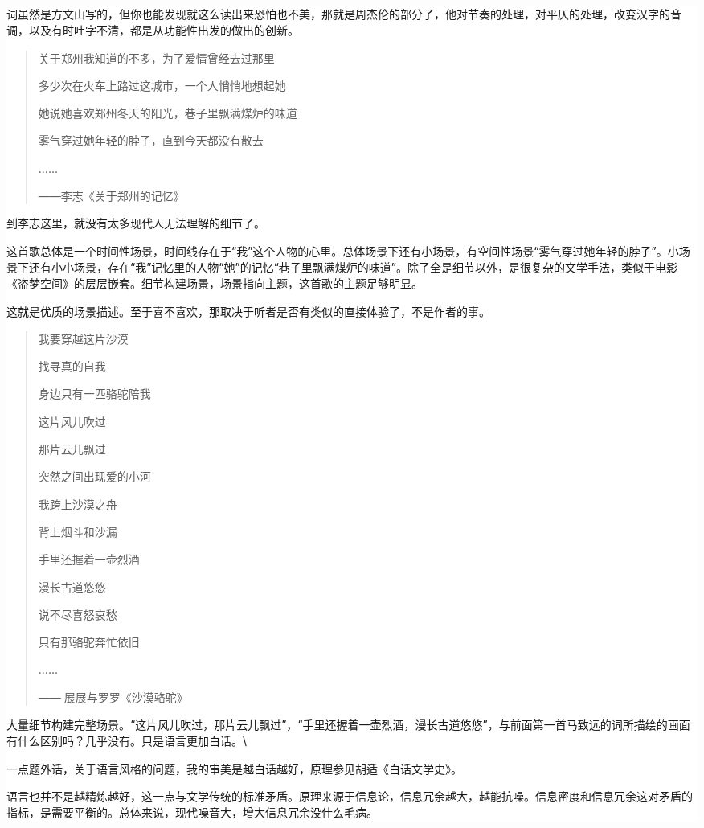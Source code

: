 词虽然是方文山写的，但你也能发现就这么读出来恐怕也不美，那就是周杰伦的部分了，他对节奏的处理，对平仄的处理，改变汉字的音调，以及有时吐字不清，都是从功能性出发的做出的创新。

> 关于郑州我知道的不多，为了爱情曾经去过那里
>
> 多少次在火车上路过这城市，一个人悄悄地想起她
>
> 她说她喜欢郑州冬天的阳光，巷子里飘满煤炉的味道
>
> 雾气穿过她年轻的脖子，直到今天都没有散去
>
> ……
>
> ——李志《关于郑州的记忆》

到李志这里，就没有太多现代人无法理解的细节了。

这首歌总体是一个时间性场景，时间线存在于“我”这个人物的心里。总体场景下还有小场景，有空间性场景“雾气穿过她年轻的脖子”。小场景下还有小小场景，存在“我”记忆里的人物“她”的记忆“巷子里飘满煤炉的味道”。除了全是细节以外，是很复杂的文学手法，类似于电影《盗梦空间》的层层嵌套。细节构建场景，场景指向主题，这首歌的主题足够明显。

这就是优质的场景描述。至于喜不喜欢，那取决于听者是否有类似的直接体验了，不是作者的事。

> 我要穿越这片沙漠
>
> 找寻真的自我
>
> 身边只有一匹骆驼陪我
>
> 这片风儿吹过
>
> 那片云儿飘过
>
> 突然之间出现爱的小河
>
> 我跨上沙漠之舟
>
> 背上烟斗和沙漏
>
> 手里还握着一壶烈酒
>
> 漫长古道悠悠
>
> 说不尽喜怒哀愁
>
> 只有那骆驼奔忙依旧
>
> ……
>
> —— 展展与罗罗《沙漠骆驼》

大量细节构建完整场景。“这片风儿吹过，那片云儿飘过”，“手里还握着一壶烈酒，漫长古道悠悠”，与前面第一首马致远的词所描绘的画面有什么区别吗？几乎没有。只是语言更加白话。\


一点题外话，关于语言风格的问题，我的审美是越白话越好，原理参见胡适《白话文学史》。

语言也并不是越精炼越好，这一点与文学传统的标准矛盾。原理来源于信息论，信息冗余越大，越能抗噪。信息密度和信息冗余这对矛盾的指标，是需要平衡的。总体来说，现代噪音大，增大信息冗余没什么毛病。
